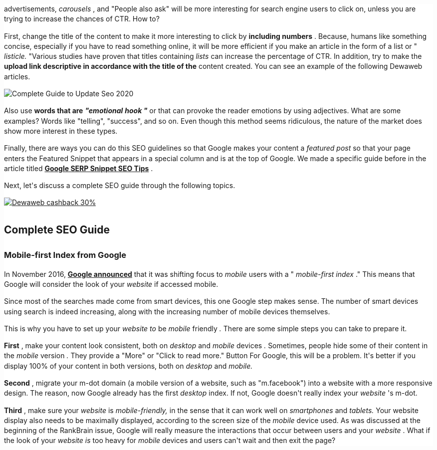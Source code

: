 advertisements, <i>carousels</i> , and "People also ask" will be more interesting for search engine users to click on, unless you are trying to increase the chances of CTR.</span> <span class="notranslate"> How to?</span> </p><p> <span class="notranslate"> First, change the title of the content to make it more interesting to click by <b>including numbers</b> .</span> <span class="notranslate"> Because, humans like something concise, especially if you have to read something online, it will be more efficient if you make an article in the form of a list or " <i>listicle.</i></span> <span class="notranslate"> "Various studies have proven that titles containing <i>lists</i> can increase the percentage of CTR.</span> <span class="notranslate"> In addition, try to make the <b>upload link descriptive in accordance with the title of the</b> content created.</span> <span class="notranslate"> You can see an example of the following Dewaweb articles.</span> </p><p><img src="https://imgcdn.000webhostapp.com/https/dwblog-ecdf.kxcdn.com/594f14eb8e6e84577478966a6a9f2570.png" width="auto" height="auto" name="graphics4" border="0" max-width="100%" title="Complete Guide to Update Seo 2020"></p><p> <span class="notranslate"> Also use <b>words that are</b> <i><b>"emotional</b></i></span> <b> </b> <span class="notranslate"> <i><b>hook "</b></i> or that can provoke the reader emotions by using adjectives.</span> <span class="notranslate"> What are some examples?</span> <span class="notranslate"> Words like "telling", "success", and so on.</span> <span class="notranslate"> Even though this method seems ridiculous, the nature of the market does show more interest in these types.</span> </p><p> <span class="notranslate"> Finally, there are ways you can do this SEO guidelines so that Google makes your content a <i>featured post</i> so that your page enters the Featured Snippet that appears in a special column and is at the top of Google.</span> <span class="notranslate"> We made a specific guide before in the article titled <a href="//webmanajemen.com/page/safelink.html?url=aHR0cHM6Ly93ZWItbWFuYWplbWVuLmJsb2dzcG90LmNvbS9wL3NlYXJjaC5odG1sP3E9YmxvZyUyMHRpcHMlMjBzZW8lMjBnb29nbGUlMjBzZXJwJTIwc25pcHBldA==" target="_blank" rel="nofollow noopener" alt="Panduan Lengkap Seo Update 2020"><strong>Google SERP Snippet SEO Tips</strong></a> .</span> </p><p> <span class="notranslate"> Next, let's discuss a complete SEO guide through the following topics.</span> </p> <a href="//webmanajemen.com/page/safelink.html?url=aHR0cHM6Ly9kaW1hc2xhbmpha2EuZ2l0aHViLmlvL3BhZ2Uvc2FmZWxpbmsuaHRtbD91cmw9YUhSMGNITTZMeTl3Y205dGJ5NWtaWGRoZDJWaUxtTnZiUzl0YVdkeVlYTnBMV3RsTFdSbGQyRjNaV0l2UDNWMGJWOXpiM1Z5WTJVOVpHVjNZWGRsWWlVeU1IQnliMjF2" alt="Panduan Lengkap Seo Update 2020" target="_blank" rel="nofollow noopener"><img src="https://imgcdn.000webhostapp.com/https/dwblog-ecdf.kxcdn.com/06c8128116f579a0dccdf4786efbff5c.gif" alt="Dewaweb cashback 30%" width="auto" height="auto" max-width="100%" title="Complete Guide to Update Seo 2020"></a> <h2> <span class="notranslate"> <strong>Complete SEO Guide</strong></span> </h2><h3 class="western"> <span class="notranslate"> <b>Mobile-first Index from Google</b></span> </h3><p> <span class="notranslate"> In November 2016, <a href="//webmanajemen.com/page/safelink.html?url=aHR0cHM6Ly9kaW1hc2xhbmpha2EuZ2l0aHViLmlvL3BhZ2Uvc2FmZWxpbmsuaHRtbD91cmw9YUhSMGNITTZMeTkzWldKdFlYTjBaWEp6TG1kdmIyZHNaV0pzYjJjdVkyOXRMekl3TVRZdk1URXZiVzlpYVd4bExXWnBjbk4wTFdsdVpHVjRhVzVuTG1oMGJXdz0=" target="_blank" rel="nofollow noopener" alt="Panduan Lengkap Seo Update 2020"><strong>Google announced</strong></a> that it was shifting focus to <i>mobile</i> users with a " <i>mobile-first</i> <i>index</i> ." This means that Google will consider the look of your <em>website</em> if accessed mobile.</span> </p><p> <span class="notranslate"> Since most of the searches made come from smart devices, this one Google step makes sense.</span> <span class="notranslate"> The number of smart devices using search is indeed increasing, along with the increasing number of mobile devices themselves.</span> </p><p> <span class="notranslate"> This is why you have to set up your <i>website to</i> be <i>mobile</i> friendly <i>.</i></span> <span class="notranslate"> There are some simple steps you can take to prepare it.</span> </p><p> <span class="notranslate"> <b>First</b> , make your content look consistent, both on <i>desktop</i> and <i>mobile</i> devices <i>.</i></span> <span class="notranslate"> Sometimes, people hide some of their content in the <i>mobile</i> version <i>.</i></span> <span class="notranslate"> They provide a "More" or "Click to read more." Button For Google, this will be a problem.</span> <span class="notranslate"> It's better if you display 100% of your content in both versions, both on <i>desktop</i> and <i>mobile.</i></span> </p><p> <span class="notranslate"> <b>Second</b> , migrate your m-dot domain (a mobile version of a website, such as "m.facebook") into a website with a more responsive design.</span> <span class="notranslate"> The reason, now Google already has the first <i>desktop</i> index.</span> <span class="notranslate"> If not, Google doesn't really index your <i>website</i> 's m-dot.</span> </p><p> <span class="notranslate"> <b>Third</b> , make sure your <i>website</i> is <i>mobile-friendly,</i> in the sense that it can work well on <i>smartphones</i> and <i>tablets.</i></span> <span class="notranslate"> Your website display also needs to be maximally displayed, according to the screen size of the <i>mobile</i> device used.</span> <span class="notranslate"> As was discussed at the beginning of the RankBrain issue, Google will really measure the interactions that occur between users and your <i>website</i> .</span> <span class="notranslate"> What if the look of your <i>website is</i> too heavy for <i>mobile</i> devices and users can't wait and then exit the page?</span>